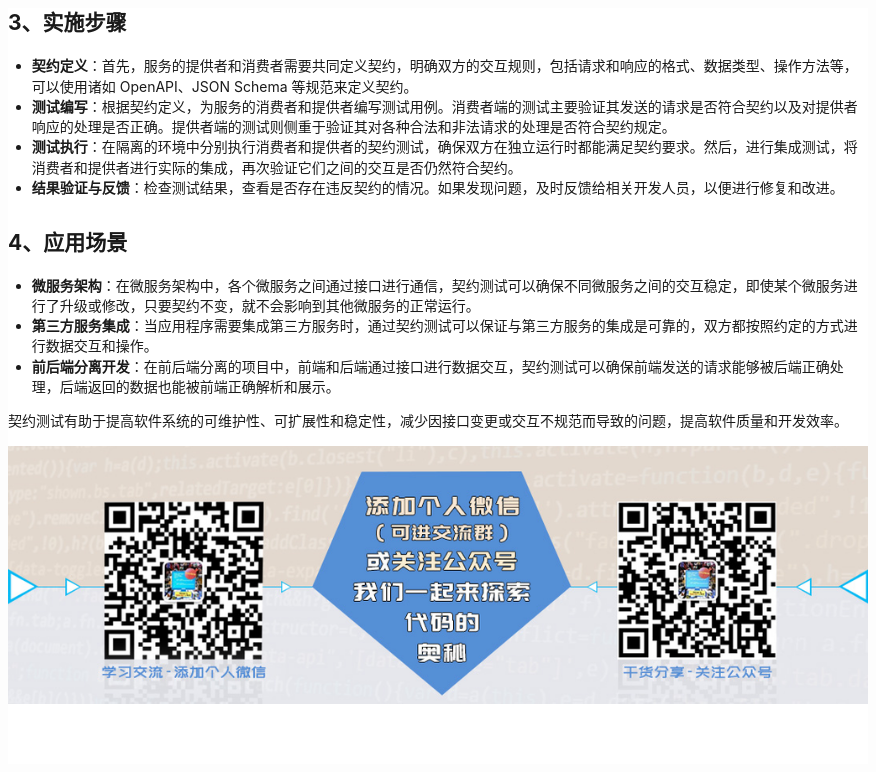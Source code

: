 

## 3、实施步骤

- **契约定义**：首先，服务的提供者和消费者需要共同定义契约，明确双方的交互规则，包括请求和响应的格式、数据类型、操作方法等，可以使用诸如 OpenAPI、JSON Schema 等规范来定义契约。
- **测试编写**：根据契约定义，为服务的消费者和提供者编写测试用例。消费者端的测试主要验证其发送的请求是否符合契约以及对提供者响应的处理是否正确。提供者端的测试则侧重于验证其对各种合法和非法请求的处理是否符合契约规定。
- **测试执行**：在隔离的环境中分别执行消费者和提供者的契约测试，确保双方在独立运行时都能满足契约要求。然后，进行集成测试，将消费者和提供者进行实际的集成，再次验证它们之间的交互是否仍然符合契约。
- **结果验证与反馈**：检查测试结果，查看是否存在违反契约的情况。如果发现问题，及时反馈给相关开发人员，以便进行修复和改进。



## 4、应用场景

- **微服务架构**：在微服务架构中，各个微服务之间通过接口进行通信，契约测试可以确保不同微服务之间的交互稳定，即使某个微服务进行了升级或修改，只要契约不变，就不会影响到其他微服务的正常运行。
- **第三方服务集成**：当应用程序需要集成第三方服务时，通过契约测试可以保证与第三方服务的集成是可靠的，双方都按照约定的方式进行数据交互和操作。
- **前后端分离开发**：在前后端分离的项目中，前端和后端通过接口进行数据交互，契约测试可以确保前端发送的请求能够被后端正确处理，后端返回的数据也能被前端正确解析和展示。

契约测试有助于提高软件系统的可维护性、可扩展性和稳定性，减少因接口变更或交互不规范而导致的问题，提高软件质量和开发效率。











![ContactAuthor](https://raw.githubusercontent.com/HealerJean/HealerJean.github.io/master/assets/img/artical_bottom.jpg)





<link rel="stylesheet" href="https://unpkg.com/gitalk/dist/gitalk.css">

<script src="https://unpkg.com/gitalk@latest/dist/gitalk.min.js"></script> 
<div id="gitalk-container"></div>    
 <script type="text/javascript">
    var gitalk = new Gitalk({
		clientID: `1d164cd85549874d0e3a`,
		clientSecret: `527c3d223d1e6608953e835b547061037d140355`,
		repo: `HealerJean.github.io`,
		owner: 'HealerJean',
		admin: ['HealerJean'],
		id: 'DObcAJC92K7hldRI',
    });
    gitalk.render('gitalk-container');
</script> 







